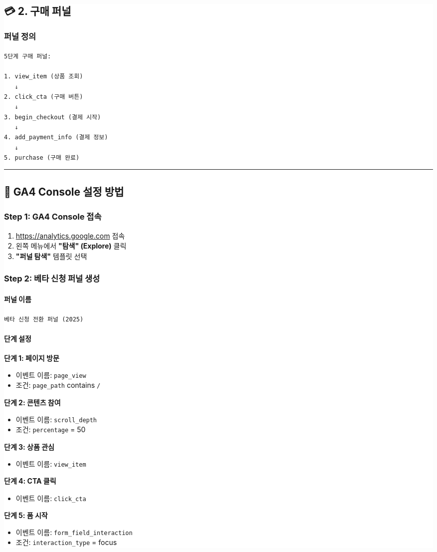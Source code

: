 
## 💳 2. 구매 퍼널

### 퍼널 정의

```
5단계 구매 퍼널:

1. view_item (상품 조회)
   ↓
2. click_cta (구매 버튼)
   ↓
3. begin_checkout (결제 시작)
   ↓
4. add_payment_info (결제 정보)
   ↓
5. purchase (구매 완료)
```

---

## 🔧 GA4 Console 설정 방법

### Step 1: GA4 Console 접속

1. https://analytics.google.com 접속
2. 왼쪽 메뉴에서 **"탐색" (Explore)** 클릭
3. **"퍼널 탐색"** 템플릿 선택

### Step 2: 베타 신청 퍼널 생성

#### 퍼널 이름
```
베타 신청 전환 퍼널 (2025)
```

#### 단계 설정

**단계 1: 페이지 방문**
- 이벤트 이름: `page_view`
- 조건: `page_path` contains `/`

**단계 2: 콘텐츠 참여**
- 이벤트 이름: `scroll_depth`
- 조건: `percentage` = 50

**단계 3: 상품 관심**
- 이벤트 이름: `view_item`

**단계 4: CTA 클릭**
- 이벤트 이름: `click_cta`

**단계 5: 폼 시작**
- 이벤트 이름: `form_field_interaction`
- 조건: `interaction_type` = focus
